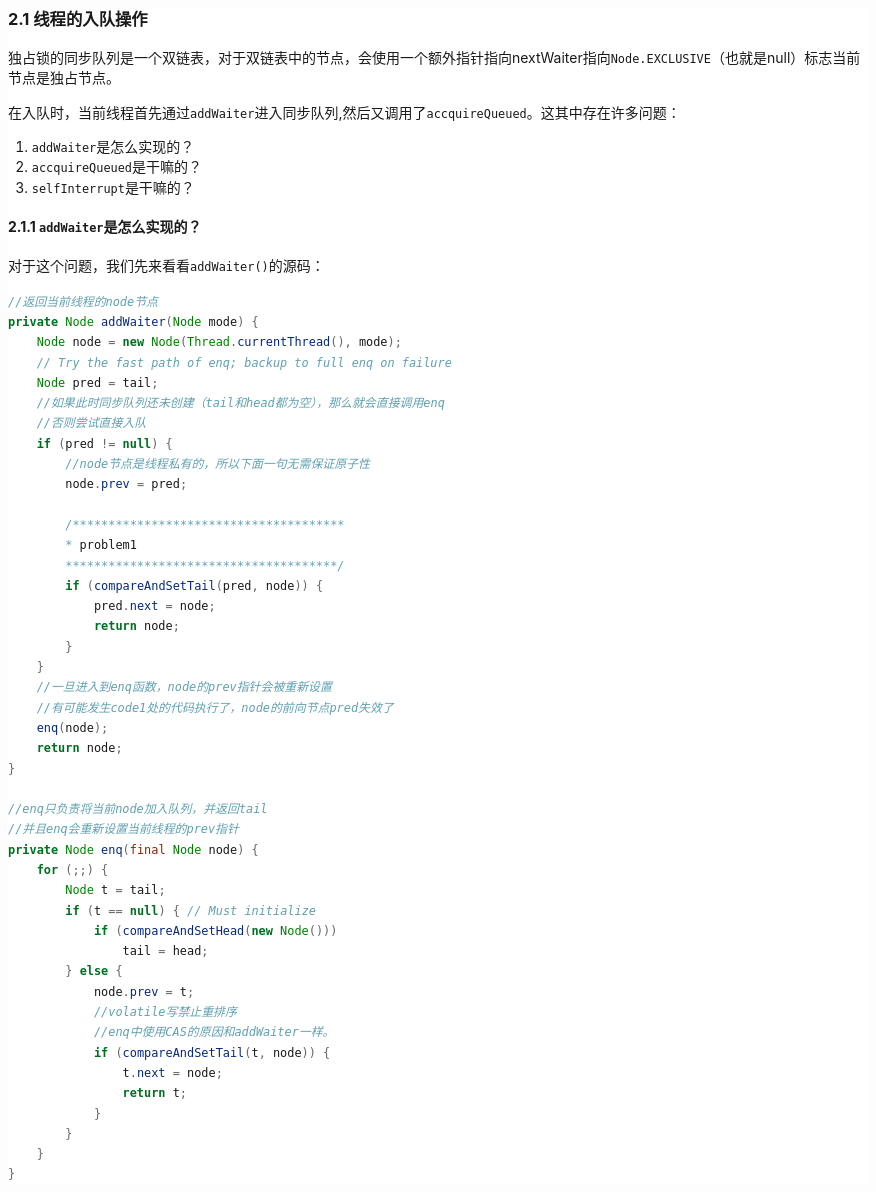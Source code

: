 ### 2.1 线程的入队操作

独占锁的同步队列是一个双链表，对于双链表中的节点，会使用一个额外指针指向nextWaiter指向`Node.EXCLUSIVE`（也就是null）标志当前节点是独占节点。

在入队时，当前线程首先通过`addWaiter`进入同步队列,然后又调用了`accquireQueued`。这其中存在许多问题：

1. `addWaiter`是怎么实现的？
2. `accquireQueued`是干嘛的？
3. `selfInterrupt`是干嘛的？

#### 2.1.1 `addWaiter`是怎么实现的？

对于这个问题，我们先来看看`addWaiter()`的源码：

``` java "addWaiter"
//返回当前线程的node节点
private Node addWaiter(Node mode) {
    Node node = new Node(Thread.currentThread(), mode);
    // Try the fast path of enq; backup to full enq on failure
    Node pred = tail;
    //如果此时同步队列还未创建（tail和head都为空），那么就会直接调用enq
    //否则尝试直接入队
    if (pred != null) {
        //node节点是线程私有的，所以下面一句无需保证原子性
        node.prev = pred;

        /**************************************
        * problem1                   
        **************************************/
        if (compareAndSetTail(pred, node)) {
            pred.next = node;
            return node;
        }
    }
    //一旦进入到enq函数，node的prev指针会被重新设置
    //有可能发生code1处的代码执行了，node的前向节点pred失效了
    enq(node);
    return node;
}

//enq只负责将当前node加入队列，并返回tail
//并且enq会重新设置当前线程的prev指针
private Node enq(final Node node) {
    for (;;) {
        Node t = tail;
        if (t == null) { // Must initialize
            if (compareAndSetHead(new Node()))
                tail = head;
        } else {
            node.prev = t;
            //volatile写禁止重排序
            //enq中使用CAS的原因和addWaiter一样。
            if (compareAndSetTail(t, node)) {
                t.next = node;
                return t;
            }
        }
    }
}
```
